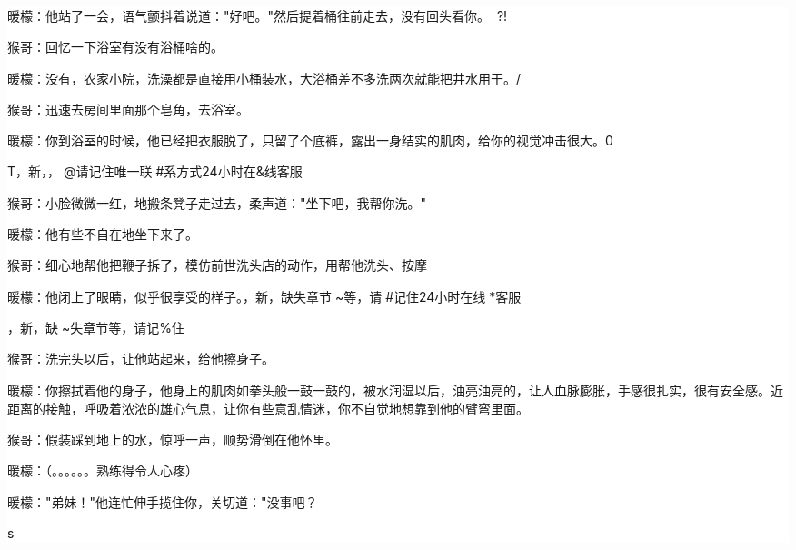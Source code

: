
暖檬：他站了一会，语气颤抖着说道："好吧。"然后提着桶往前走去，没有回头看你。  ?!



猴哥：回忆一下浴室有没有浴桶啥的。





暖檬：没有，农家小院，洗澡都是直接用小桶装水，大浴桶差不多洗两次就能把井水用干。/





猴哥：迅速去房间里面那个皂角，去浴室。



暖檬：你到浴室的时候，他已经把衣服脱了，只留了个底裤，露出一身结实的肌肉，给你的视觉冲击很大。0

T，新，， @请记住唯一联 #系方式24小时在&线客服





猴哥：小脸微微一红，地搬条凳子走过去，柔声道："坐下吧，我帮你洗。"





暖檬：他有些不自在地坐下来了。



猴哥：细心地帮他把鞭子拆了，模仿前世洗头店的动作，用帮他洗头、按摩





暖檬：他闭上了眼睛，似乎很享受的样子。，新，缺失章节 ~等，请 #记住24小时在线 *客服



，新，缺 ~失章节等，请记%住



猴哥：洗完头以后，让他站起来，给他擦身子。



暖檬：你擦拭着他的身子，他身上的肌肉如拳头般一鼓一鼓的，被水润湿以后，油亮油亮的，让人血脉膨胀，手感很扎实，很有安全感。近距离的接触，呼吸着浓浓的雄心气息，让你有些意乱情迷，你不自觉地想靠到他的臂弯里面。



猴哥：假装踩到地上的水，惊呼一声，顺势滑倒在他怀里。





暖檬：（。。。。。。熟练得令人心疼）





暖檬："弟妹！"他连忙伸手揽住你，关切道："没事吧？

s
